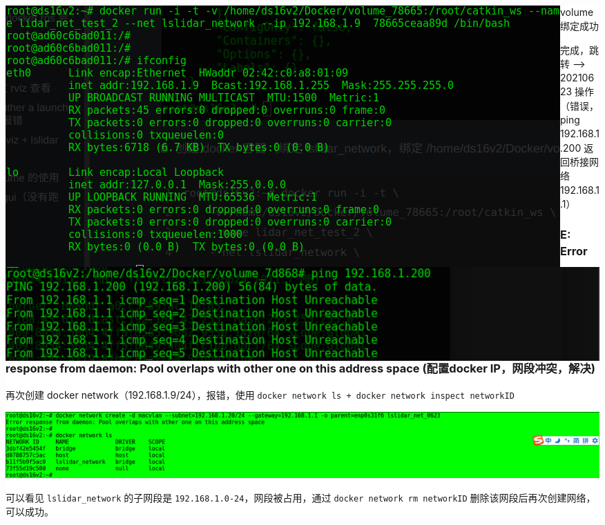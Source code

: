 <img src="docker_ros_lidarC16.assets/image-20210622213845702.png" alt="image-20210622213845702" style="zoom:100%; float: left" />

volume 绑定成功

完成，跳转 --> 20210623 操作（错误，ping 192.168.1.200 返回桥接网络 192.168.1.1）

<img src="docker_ros_lidarC16.assets/image-20210623112252981.png" alt="image-20210623112252981" style="zoom:150%; float:left" />





### E: Error response from daemon: Pool overlaps with other one on this address space (配置docker IP，网段冲突，解决)

再次创建 docker network（192.168.1.9/24），报错，使用 `docker network ls + docker network inspect networkID`

![image-20210623162424707](docker_ros_lidarC16.assets/image-20210623162424707.png)

可以看见 `lslidar_network` 的子网段是 `192.168.1.0-24`，网段被占用，通过 `docker network rm networkID` 删除该网段后再次创建网络，可以成功。
